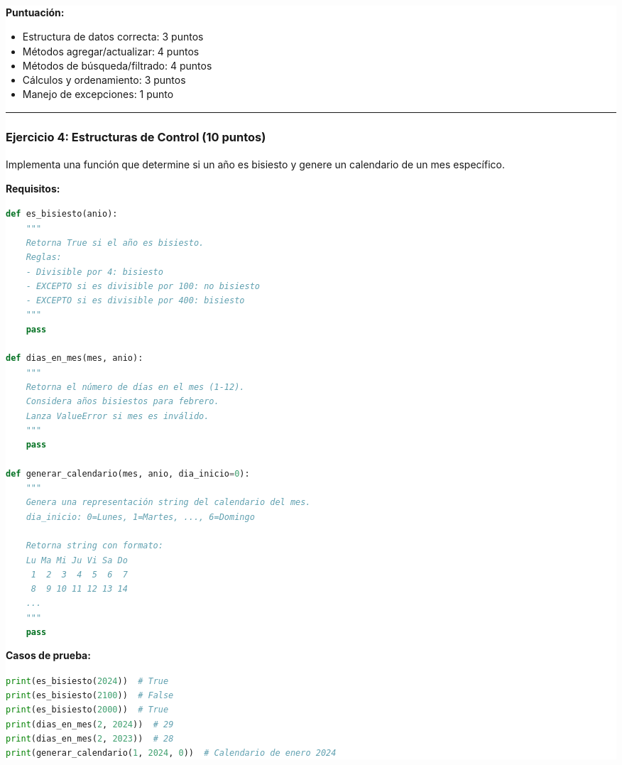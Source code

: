 **Puntuación:**
- Estructura de datos correcta: 3 puntos
- Métodos agregar/actualizar: 4 puntos
- Métodos de búsqueda/filtrado: 4 puntos
- Cálculos y ordenamiento: 3 puntos
- Manejo de excepciones: 1 punto

---

### Ejercicio 4: Estructuras de Control (10 puntos)

Implementa una función que determine si un año es bisiesto y genere un calendario de un mes específico.

**Requisitos:**
```python
def es_bisiesto(anio):
    """
    Retorna True si el año es bisiesto.
    Reglas:
    - Divisible por 4: bisiesto
    - EXCEPTO si es divisible por 100: no bisiesto
    - EXCEPTO si es divisible por 400: bisiesto
    """
    pass

def dias_en_mes(mes, anio):
    """
    Retorna el número de días en el mes (1-12).
    Considera años bisiestos para febrero.
    Lanza ValueError si mes es inválido.
    """
    pass

def generar_calendario(mes, anio, dia_inicio=0):
    """
    Genera una representación string del calendario del mes.
    dia_inicio: 0=Lunes, 1=Martes, ..., 6=Domingo
    
    Retorna string con formato:
    Lu Ma Mi Ju Vi Sa Do
     1  2  3  4  5  6  7
     8  9 10 11 12 13 14
    ...
    """
    pass
```

**Casos de prueba:**
```python
print(es_bisiesto(2024))  # True
print(es_bisiesto(2100))  # False
print(es_bisiesto(2000))  # True
print(dias_en_mes(2, 2024))  # 29
print(dias_en_mes(2, 2023))  # 28
print(generar_calendario(1, 2024, 0))  # Calendario de enero 2024
```
